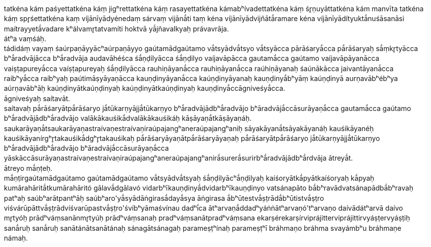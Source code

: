 tatkéna kám paśyettatkéna káṃ jigʰrettatkéna káṃ rasayettatkéna kámabʰívadettatkéna káṃ śr̥ṇuyāttatkéna kám manvīta tatkéna káṃ spr̥śettatkéna kaṃ víjānīyādyénedaṃ sárvaṃ vijānā́ti taṃ kéna víjānīyādvijñātā́ramare kéna víjānīyādítyuktā́nuśāsanāsi maítrayyetā́vadare kʰálvamr̥tatvamíti hoktvā yā́jñavalkyaḥ právavrāja.  
átʰa vaṃśáḥ.  
tádidáṃ vayaṃ śaúrpaṇāyyācʰaúrpaṇāyyo gaútamādgaútamo vā́tsyādvā́tsyo vā́tsyācca pārāśaryā́cca pā́rāśaryaḥ sā́ṃkr̥tyācca bʰā́radvājācca bʰā́radvāja audavāhéśca śā́ṇḍilyācca śā́ṇḍilyo vaíjavāpācca gautamā́cca gaútamo vaíjavāpāyanācca vaiṣṭapureyā́cca vaíṣṭapureyaḥ śā́ṇḍilyācca rauhiṇāyanā́cca rauhiṇāyanā́cca raúhiṇāyanaḥ śaúnākācca jaivantāyanā́cca raibʰyā́cca raíbʰyaḥ paútimāṣyāyaṇācca kauṇḍinyāyanā́cca kaúṇḍinyāyanaḥ kauṇḍinyā́bʰyāṃ kaúṇḍinyā aurṇavābʰébʰya aúrṇavābʰāḥ kaúṇḍinyātkaúṇḍinyaḥ kaúṇḍinyātkaúṇḍinyaḥ kauṇḍinyā́ccāgniveśyā́cca.  
āgniveśyaḥ saítavāt.  
saítavaḥ pā́rāśaryātpā́rāśaryo jā́tūkarṇyājjā́tūkarṇyo bʰā́radvājādbʰā́radvājo bʰāradvājā́ccāsurāyaṇā́cca gautamā́cca gaútamo bʰā́radvājādbʰā́radvājo valākākauśikā́dvalākākauśikáḥ kāṣāyaṇā́tkāṣāyaṇáḥ.  
saukarāyaṇā́tsaukarāyaṇastraívaṇestraívaṇiraúpajangʰaneraúpajangʰaniḥ sāyakāyanā́tsāyakāyanáḥ kauśikāyanéḥ kauśikāyanírgʰr̥takauśikā́dgʰr̥takauśikaḥ pā́rāśaryāyaṇātpā́rāśaryāyaṇaḥ pā́rāśaryātpā́rāśaryo jā́tūkarṇyājjā́tūkarṇyo bʰā́radvājādbʰā́radvājo bʰāradvājā́ccāsurāyaṇā́cca yāskāccāsurāyaṇastraívaṇestraívaṇiraúpajangʰaneraúpajangʰanirā́surerā́surirbʰā́radvājādbʰā́rdvāja ātreyā́t.  
ātreyo mā́ṇṭeḥ.  
mā́ṇṭirgaútamādgaútamo gaútamādgaútamo vā́tsyādvā́tsyaḥ śā́ṇḍilyācʰā́ṇḍilyaḥ kaíśoryātkā́pyātkaíśoryaḥ kā́pyaḥ kumārahāritā́tkumārahāritó gālavā́dgālavó vidarbʰīkauṇḍinyā́dvidarbʰīkauṇḍinyo vatsánapāto bā́bʰravādvatsánapādbā́bʰravaḥ patʰaḥ saúbʰarātpantʰāḥ saúbʰaro'yā́syādāṅgirasā́dayā́sya āṅgirasa ā́bʰūtestvā́ṣṭrādā́bʰūtistvā́ṣṭro viśvárūpāttvā́ṣṭrādvíśvarūpastvā́ṣṭro'śvíbʰyāmaśvínau dadʰī́ca ātʰarvaṇā́ddadʰyáṅṅātʰarvaṇó'tʰarvaṇo daívādátʰarvā daívo mr̥tyóḥ prādʰváṃsanānmr̥tyúḥ prādʰváṃsanaḥ pradʰváṃsanātpradʰváṃsana ekarṣérekarṣírviprájitterviprájittirvyáṣṭervyáṣṭiḥ sanā́ruḥ sanā́ruḥ sanātánātsanātánaḥ sánagātsánagaḥ parameṣṭʰínaḥ parameṣṭʰī bráhmaṇo bráhma svayámbʰu bráhmaṇe námaḥ.  
